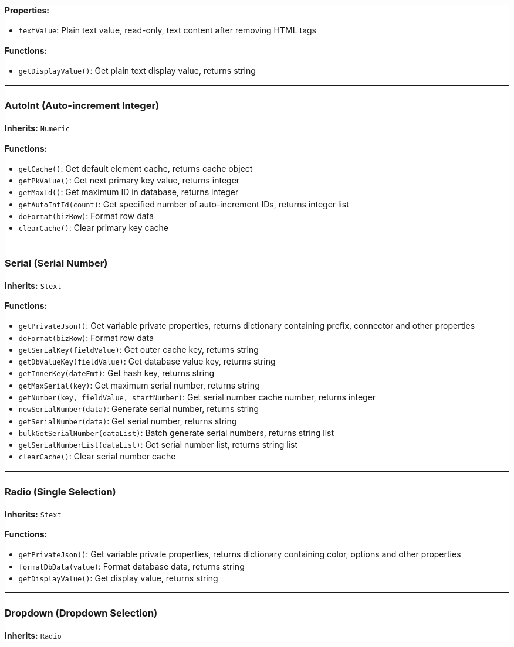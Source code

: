 **Properties:**
- `textValue`: Plain text value, read-only, text content after removing HTML tags

**Functions:**
- `getDisplayValue()`: Get plain text display value, returns string

---

### AutoInt (Auto-increment Integer)
**Inherits:** `Numeric`

**Functions:**
- `getCache()`: Get default element cache, returns cache object
- `getPkValue()`: Get next primary key value, returns integer
- `getMaxId()`: Get maximum ID in database, returns integer
- `getAutoIntId(count)`: Get specified number of auto-increment IDs, returns integer list
- `doFormat(bizRow)`: Format row data
- `clearCache()`: Clear primary key cache

---

### Serial (Serial Number)
**Inherits:** `Stext`

**Functions:**
- `getPrivateJson()`: Get variable private properties, returns dictionary containing prefix, connector and other properties
- `doFormat(bizRow)`: Format row data
- `getSerialKey(fieldValue)`: Get outer cache key, returns string
- `getDbValueKey(fieldValue)`: Get database value key, returns string
- `getInnerKey(dateFmt)`: Get hash key, returns string
- `getMaxSerial(key)`: Get maximum serial number, returns string
- `getNumber(key, fieldValue, startNumber)`: Get serial number cache number, returns integer
- `newSerialNumber(data)`: Generate serial number, returns string
- `getSerialNumber(data)`: Get serial number, returns string
- `bulkGetSerialNumber(dataList)`: Batch generate serial numbers, returns string list
- `getSerialNumberList(dataList)`: Get serial number list, returns string list
- `clearCache()`: Clear serial number cache

---

### Radio (Single Selection)
**Inherits:** `Stext`

**Functions:**
- `getPrivateJson()`: Get variable private properties, returns dictionary containing color, options and other properties
- `formatDbData(value)`: Format database data, returns string
- `getDisplayValue()`: Get display value, returns string

---

### Dropdown (Dropdown Selection)
**Inherits:** `Radio`
